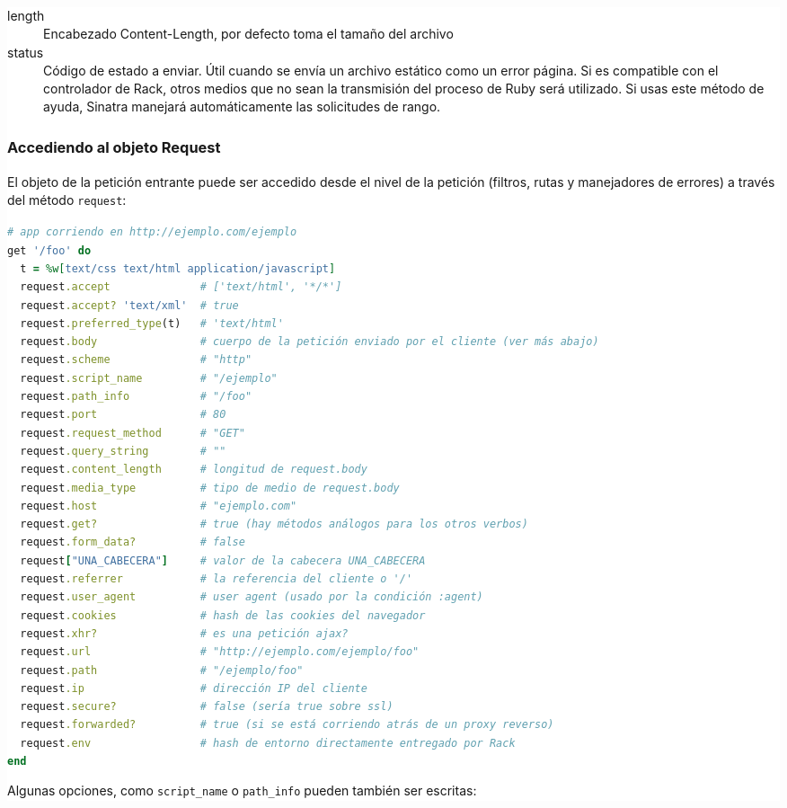   <dt>length</dt>
    <dd>Encabezado Content-Length, por defecto toma el tamaño del archivo</dd>

  <dt>status</dt>
    <dd>
      Código de estado a enviar. Útil cuando se envía un archivo estático como un error página. Si es compatible con el controlador de Rack, otros medios que no sean la transmisión del proceso de Ruby será utilizado. Si usas este método de ayuda, Sinatra manejará automáticamente las solicitudes de rango.
    </dd>
</dl>

### Accediendo al objeto Request

El objeto de la petición entrante puede ser accedido desde el nivel de la
petición (filtros, rutas y manejadores de errores) a través del método
`request`:

```ruby
# app corriendo en http://ejemplo.com/ejemplo
get '/foo' do
  t = %w[text/css text/html application/javascript]
  request.accept              # ['text/html', '*/*']
  request.accept? 'text/xml'  # true
  request.preferred_type(t)   # 'text/html'
  request.body                # cuerpo de la petición enviado por el cliente (ver más abajo)
  request.scheme              # "http"
  request.script_name         # "/ejemplo"
  request.path_info           # "/foo"
  request.port                # 80
  request.request_method      # "GET"
  request.query_string        # ""
  request.content_length      # longitud de request.body
  request.media_type          # tipo de medio de request.body
  request.host                # "ejemplo.com"
  request.get?                # true (hay métodos análogos para los otros verbos)
  request.form_data?          # false
  request["UNA_CABECERA"]     # valor de la cabecera UNA_CABECERA
  request.referrer            # la referencia del cliente o '/'
  request.user_agent          # user agent (usado por la condición :agent)
  request.cookies             # hash de las cookies del navegador
  request.xhr?                # es una petición ajax?
  request.url                 # "http://ejemplo.com/ejemplo/foo"
  request.path                # "/ejemplo/foo"
  request.ip                  # dirección IP del cliente
  request.secure?             # false (sería true sobre ssl)
  request.forwarded?          # true (si se está corriendo atrás de un proxy reverso)
  request.env                 # hash de entorno directamente entregado por Rack
end
```

Algunas opciones, como `script_name` o `path_info` pueden
también ser escritas:
